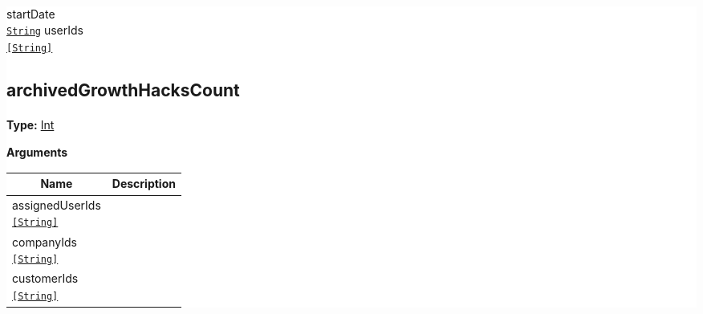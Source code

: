 </td>
</tr>
<tr>
<td>
startDate<br />
<a href="/docs/api/scalars#string"><code>String</code></a>
</td>
<td>

</td>
</tr>
<tr>
<td>
userIds<br />
<a href="/docs/api/scalars#string"><code>[String]</code></a>
</td>
<td>

</td>
</tr>
</tbody>
</table>

## archivedGrowthHacksCount

**Type:** [Int](/docs/api/scalars#int)



<p style={{ marginBottom: "0.4em" }}><strong>Arguments</strong></p>

<table>
<thead><tr><th>Name</th><th>Description</th></tr></thead>
<tbody>
<tr>
<td>
assignedUserIds<br />
<a href="/docs/api/scalars#string"><code>[String]</code></a>
</td>
<td>

</td>
</tr>
<tr>
<td>
companyIds<br />
<a href="/docs/api/scalars#string"><code>[String]</code></a>
</td>
<td>

</td>
</tr>
<tr>
<td>
customerIds<br />
<a href="/docs/api/scalars#string"><code>[String]</code></a>
</td>
<td>
